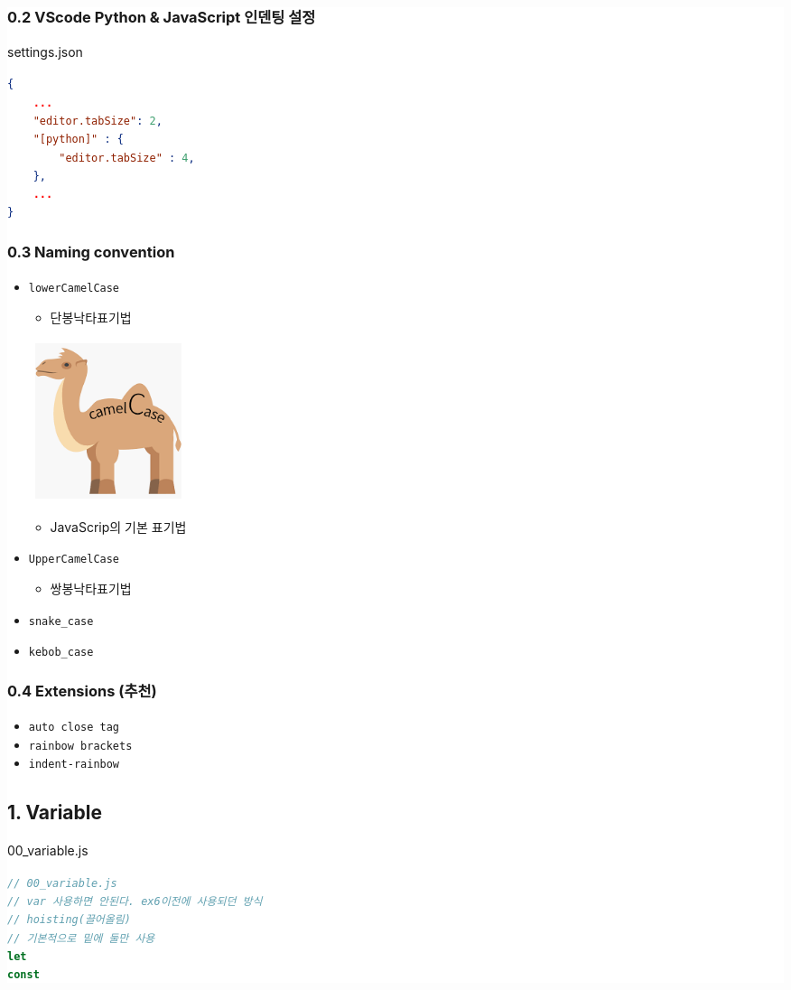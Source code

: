### 0.2 VScode Python & JavaScript 인덴팅 설정

settings.json

```json
{
    ...
    "editor.tabSize": 2,
    "[python]" : {
        "editor.tabSize" : 4,
    },
	...
}
```

### 0.3 Naming convention

- `lowerCamelCase`

  - 단봉낙타표기법

  ![1574044582085](assets/1574044582085.png)

  - JavaScrip의 기본 표기법

- `UpperCamelCase`
  
  - 쌍봉낙타표기법
- `snake_case`
- `kebob_case`

### 0.4 Extensions (추천)

- `auto close tag`
- `rainbow brackets`
- `indent-rainbow`



## 1. Variable

00_variable.js

```js
// 00_variable.js
// var 사용하면 안된다. ex6이전에 사용되던 방식
// hoisting(끌어올림)
// 기본적으로 밑에 둘만 사용
let
const
```
